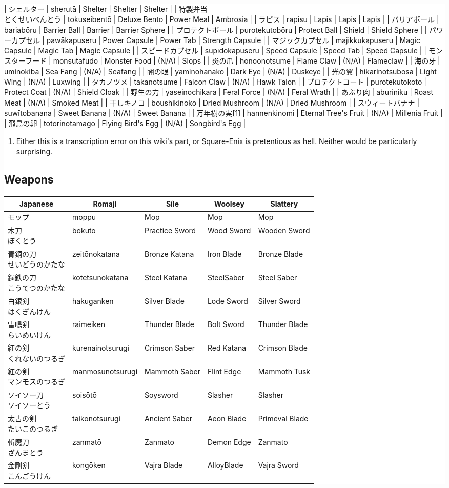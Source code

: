 | シェルター                   | sherutā          | Shelter              | Shelter    | Shelter           |
| 特製弁当<br>とくせいべんとう | tokuseibentō     | Deluxe Bento         | Power Meal | Ambrosia          |
| ラピス                       | rapisu           | Lapis                | Lapis      | Lapis             |
| バリアボール                 | bariabōru        | Barrier Ball         | Barrier    | Barrier Sphere    |
| プロテクトボール             | purotekutobōru   | Protect Ball         | Shield     | Shield Sphere     |
| パワーカプセル               | pawākapuseru     | Power Capsule        | Power Tab  | Strength Capsule  |
| マジックカプセル             | majikkukapuseru  | Magic Capsule        | Magic Tab  | Magic Capsule     |
| スピードカプセル             | supīdokapuseru   | Speed Capsule        | Speed Tab  | Speed Capsule     |
| モンスターフード             | monsutāfūdo      | Monster Food         | (N/A)      | Slops             |
| 炎の爪                       | honoonotsume     | Flame Claw           | (N/A)      | Flameclaw         |
| 海の牙                       | uminokiba        | Sea Fang             | (N/A)      | Seafang           |
| 闇の眼                       | yaminohanako     | Dark Eye             | (N/A)      | Duskeye           |
| 光の翼                       | hikarinotsubosa  | Light Wing           | (N/A)      | Luxwing           |
| タカノツメ                   | takanotsume      | Falcon Claw          | (N/A)      | Hawk Talon        |
| プロテクトコート             | purotekutokōto   | Protect Coat         | (N/A)      | Shield Cloak      |
| 野生の力                     | yaseinochikara   | Feral Force          | (N/A)      | Feral Wrath       |
| あぶり肉                     | aburiniku        | Roast Meat           | (N/A)      | Smoked Meat       |
| 干しキノコ                   | boushikinoko     | Dried Mushroom       | (N/A)      | Dried Mushroom    |
| スウィートバナナ             | suwītobanana     | Sweet Banana         | (N/A)      | Sweet Banana      |
| 万年樹の実[1\]                | hannenkinomi     | Eternal Tree's Fruit | (N/A)      | Millenia Fruit    |
| 飛鳥の卵                     | totorinotamago   | Flying Bird's Egg    | (N/A)      | Songbird's Egg    |

1. Either this is a transcription error on [this wiki's part](http://chrono.square-enix.info/43.html), or Square-Enix is pretentious as hell. Neither would be particularly surprising.

## Weapons

| Japanese                         | Romaji           | Síle                | Woolsey    | Slattery          |
| -------------------------------- | ---------------- | ------------------- | ---------- | ----------------- |
| モップ                           | moppu            | Mop                 | Mop        | Mop               |
| 木刀<br>ぼくとう                 | bokutō           | Practice Sword      | Wood Sword | Wooden Sword      |
| 青銅の刀<br>せいどうのかたな     | zeitōnokatana    | Bronze Katana       | Iron Blade | Bronze Blade      |
| 鋼鉄の刀<br>こうてつのかたな     | kōtetsunokatana  | Steel Katana        | SteelSaber | Steel Saber       |
| 白銀剣<br>はくぎんけん           | hakuganken       | Silver Blade        | Lode Sword | Silver Sword      |
| 雷鳴剣<br>らいめいけん           | raimeiken        | Thunder Blade       | Bolt Sword | Thunder Blade     |
| 紅の剣<br>くれないのつるぎ       | kurenainotsurugi | Crimson Saber       | Red Katana | Crimson Blade     |
| 紅の剣<br>マンモスのつるぎ       | manmosunotsurugi | Mammoth Saber       | Flint Edge | Mammoth Tusk      |
| ソイソー刀<br>ソイソーとう       | soisōtō          | Soysword            | Slasher    | Slasher           |
| 太古の剣<br>たいこのつるぎ       | taikonotsurugi   | Ancient Saber       | Aeon Blade | Primeval Blade    |
| 斬魔刀<br>ざんまとう             | zanmatō          | Zanmato             | Demon Edge | Zanmato           |
| 金剛剣<br>こんごうけん           | kongōken         | Vajra Blade         | AlloyBlade | Vajra Sword       |